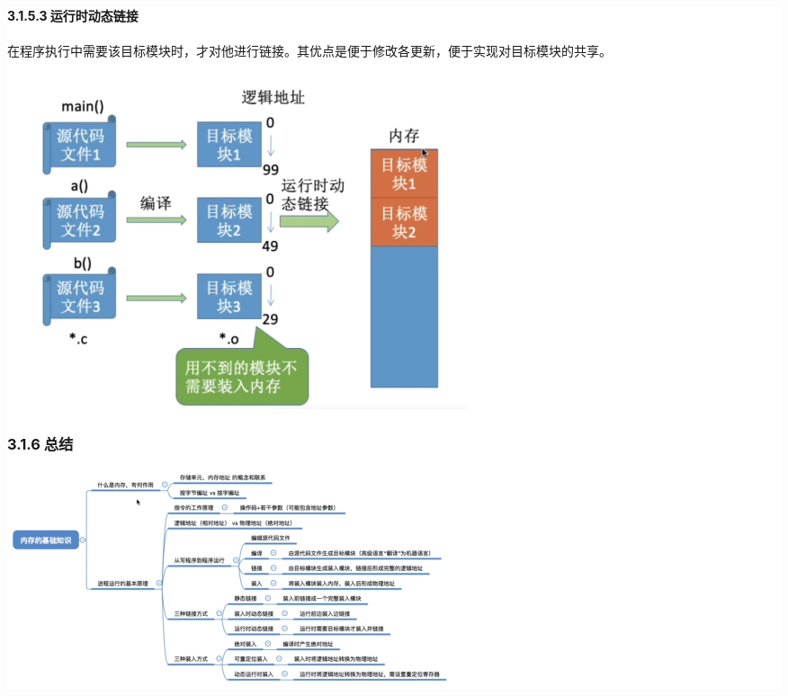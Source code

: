 #### 3.1.5.3 运行时动态链接

在程序执行中需要该目标模块时，才对他进行链接。其优点是便于修改各更新，便于实现对目标模块的共享。

<img src="image/94.png" style="zoom:50%;" />

### 3.1.6 总结

<img src="image/95.png" style="zoom:50%;" />
